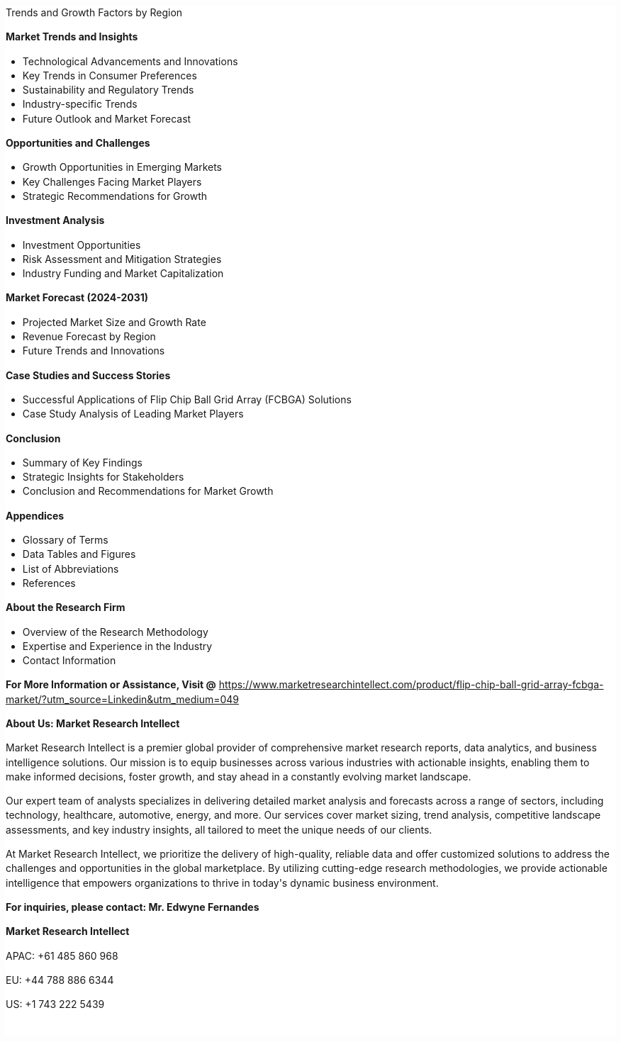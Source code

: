 Trends and Growth Factors by Region</li></ul><p><strong>Market Trends and Insights</strong></p><ul><li>Technological Advancements and Innovations</li><li>Key Trends in Consumer Preferences</li><li>Sustainability and Regulatory Trends</li><li>Industry-specific Trends</li><li>Future Outlook and Market Forecast</li></ul><p><strong>Opportunities and Challenges</strong></p><ul><li>Growth Opportunities in Emerging Markets</li><li>Key Challenges Facing Market Players</li><li>Strategic Recommendations for Growth</li></ul><p><strong>Investment Analysis</strong></p><ul><li>Investment Opportunities</li><li>Risk Assessment and Mitigation Strategies</li><li>Industry Funding and Market Capitalization</li></ul><p><strong>Market Forecast (2024-2031)</strong></p><ul><li>Projected Market Size and Growth Rate</li><li>Revenue Forecast by Region</li><li>Future Trends and Innovations</li></ul><p><strong>Case Studies and Success Stories</strong></p><ul><li>Successful Applications of Flip Chip Ball Grid Array (FCBGA) Solutions</li><li>Case Study Analysis of Leading Market Players</li></ul><p><strong>Conclusion</strong></p><ul><li>Summary of Key Findings</li><li>Strategic Insights for Stakeholders</li><li>Conclusion and Recommendations for Market Growth</li></ul><p><strong>Appendices</strong></p><ul><li>Glossary of Terms</li><li>Data Tables and Figures</li><li>List of Abbreviations</li><li>References</li></ul><p><strong>About the Research Firm</strong></p><ul><li>Overview of the Research Methodology</li><li>Expertise and Experience in the Industry</li><li>Contact Information</li></ul></div><div class="article-main__content" data-test-id="publishing-text-block"><p><span class="font-[700]"><strong>For More Information or Assistance, Visit @</strong>&nbsp;<a href="https://www.marketresearchintellect.com/product/flip-chip-ball-grid-array-fcbga-market/?utm_source=Linkedin&utm_medium=049">https://www.marketresearchintellect.com/product/flip-chip-ball-grid-array-fcbga-market/?utm_source=Linkedin&utm_medium=049</a></span></p><p><strong>About Us: Market Research Intellect</strong></p><p>Market Research Intellect is a premier global provider of comprehensive market research reports, data analytics, and business intelligence solutions. Our mission is to equip businesses across various industries with actionable insights, enabling them to make informed decisions, foster growth, and stay ahead in a constantly evolving market landscape.</p><p>Our expert team of analysts specializes in delivering detailed market analysis and forecasts across a range of sectors, including technology, healthcare, automotive, energy, and more. Our services cover market sizing, trend analysis, competitive landscape assessments, and key industry insights, all tailored to meet the unique needs of our clients.</p><p>At Market Research Intellect, we prioritize the delivery of high-quality, reliable data and offer customized solutions to address the challenges and opportunities in the global marketplace. By utilizing cutting-edge research methodologies, we provide actionable intelligence that empowers organizations to thrive in today's dynamic business environment.</p><p><strong>For inquiries, please contact: Mr. Edwyne Fernandes</strong></p><p><strong>Market Research Intellect</strong></p><p>APAC: +61 485 860 968</p><p>EU: +44 788 886 6344</p><p>US: +1 743 222 5439</p></div><div class="article-main__content" data-test-id="publishing-text-block">&nbsp;</div>
